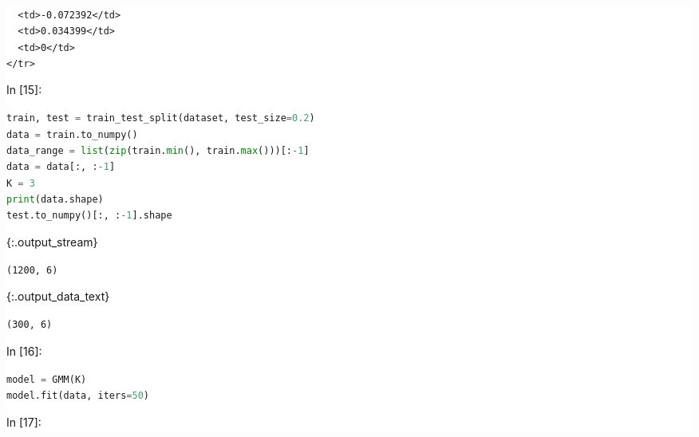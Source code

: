       <td>-0.072392</td>
      <td>0.034399</td>
      <td>0</td>
    </tr>
  </tbody>
</table>
</div>
</div>



<div class="prompt input_prompt">
In&nbsp;[15]:
</div>

<div class="input_area" markdown="1">

```python
train, test = train_test_split(dataset, test_size=0.2)
data = train.to_numpy()
data_range = list(zip(train.min(), train.max()))[:-1]
data = data[:, :-1]
K = 3
print(data.shape)
test.to_numpy()[:, :-1].shape
```

</div>

{:.output_stream}

```
(1200, 6)

```




{:.output_data_text}

```
(300, 6)
```



<div class="prompt input_prompt">
In&nbsp;[16]:
</div>

<div class="input_area" markdown="1">

```python
model = GMM(K)
model.fit(data, iters=50)
```

</div>

<div class="prompt input_prompt">
In&nbsp;[17]:
</div>
